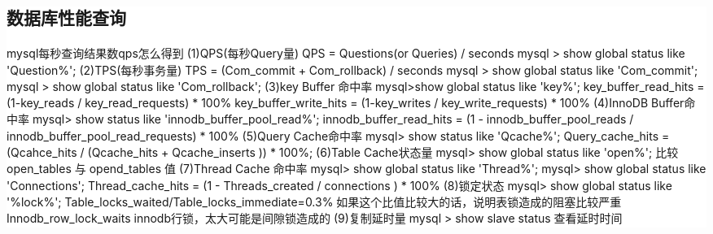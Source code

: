 ## 数据库性能查询
mysql每秒查询结果数qps怎么得到
(1)QPS(每秒Query量)
QPS = Questions(or Queries) / seconds
mysql > show global status like 'Question%';
(2)TPS(每秒事务量)
TPS = (Com_commit + Com_rollback) / seconds
mysql > show global status like 'Com_commit';
mysql > show global status like 'Com_rollback';
(3)key Buffer 命中率
mysql>show global status like 'key%';
key_buffer_read_hits = (1-key_reads / key_read_requests) * 100%
key_buffer_write_hits = (1-key_writes / key_write_requests) * 100%
(4)InnoDB Buffer命中率
mysql> show status like 'innodb_buffer_pool_read%';
innodb_buffer_read_hits = (1 - innodb_buffer_pool_reads / innodb_buffer_pool_read_requests) * 100%
(5)Query Cache命中率
mysql> show status like 'Qcache%';
Query_cache_hits = (Qcahce_hits / (Qcache_hits + Qcache_inserts )) * 100%;
(6)Table Cache状态量
mysql> show global status like 'open%';
比较 open_tables 与 opend_tables 值
(7)Thread Cache 命中率
mysql> show global status like 'Thread%';
mysql> show global status like 'Connections';
Thread_cache_hits = (1 - Threads_created / connections ) * 100%
(8)锁定状态
mysql> show global status like '%lock%';
Table_locks_waited/Table_locks_immediate=0.3% 如果这个比值比较大的话，说明表锁造成的阻塞比较严重
Innodb_row_lock_waits innodb行锁，太大可能是间隙锁造成的
(9)复制延时量
mysql > show slave status
查看延时时间